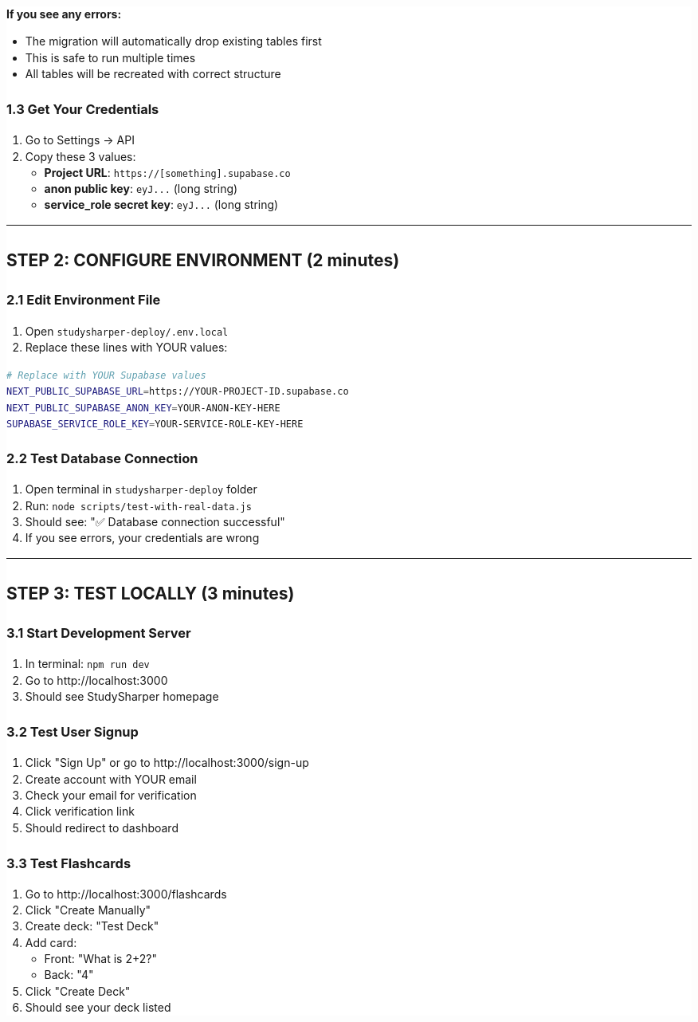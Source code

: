 **If you see any errors:**
- The migration will automatically drop existing tables first
- This is safe to run multiple times
- All tables will be recreated with correct structure

### 1.3 Get Your Credentials
1. Go to Settings → API
2. Copy these 3 values:
   - **Project URL**: `https://[something].supabase.co`
   - **anon public key**: `eyJ...` (long string)
   - **service_role secret key**: `eyJ...` (long string)

---

## STEP 2: CONFIGURE ENVIRONMENT (2 minutes)

### 2.1 Edit Environment File
1. Open `studysharper-deploy/.env.local`
2. Replace these lines with YOUR values:

```bash
# Replace with YOUR Supabase values
NEXT_PUBLIC_SUPABASE_URL=https://YOUR-PROJECT-ID.supabase.co
NEXT_PUBLIC_SUPABASE_ANON_KEY=YOUR-ANON-KEY-HERE
SUPABASE_SERVICE_ROLE_KEY=YOUR-SERVICE-ROLE-KEY-HERE
```

### 2.2 Test Database Connection
1. Open terminal in `studysharper-deploy` folder
2. Run: `node scripts/test-with-real-data.js`
3. Should see: "✅ Database connection successful"
4. If you see errors, your credentials are wrong

---

## STEP 3: TEST LOCALLY (3 minutes)

### 3.1 Start Development Server
1. In terminal: `npm run dev`
2. Go to http://localhost:3000
3. Should see StudySharper homepage

### 3.2 Test User Signup
1. Click "Sign Up" or go to http://localhost:3000/sign-up
2. Create account with YOUR email
3. Check your email for verification
4. Click verification link
5. Should redirect to dashboard

### 3.3 Test Flashcards
1. Go to http://localhost:3000/flashcards
2. Click "Create Manually"
3. Create deck: "Test Deck"
4. Add card:
   - Front: "What is 2+2?"
   - Back: "4"
5. Click "Create Deck"
6. Should see your deck listed
